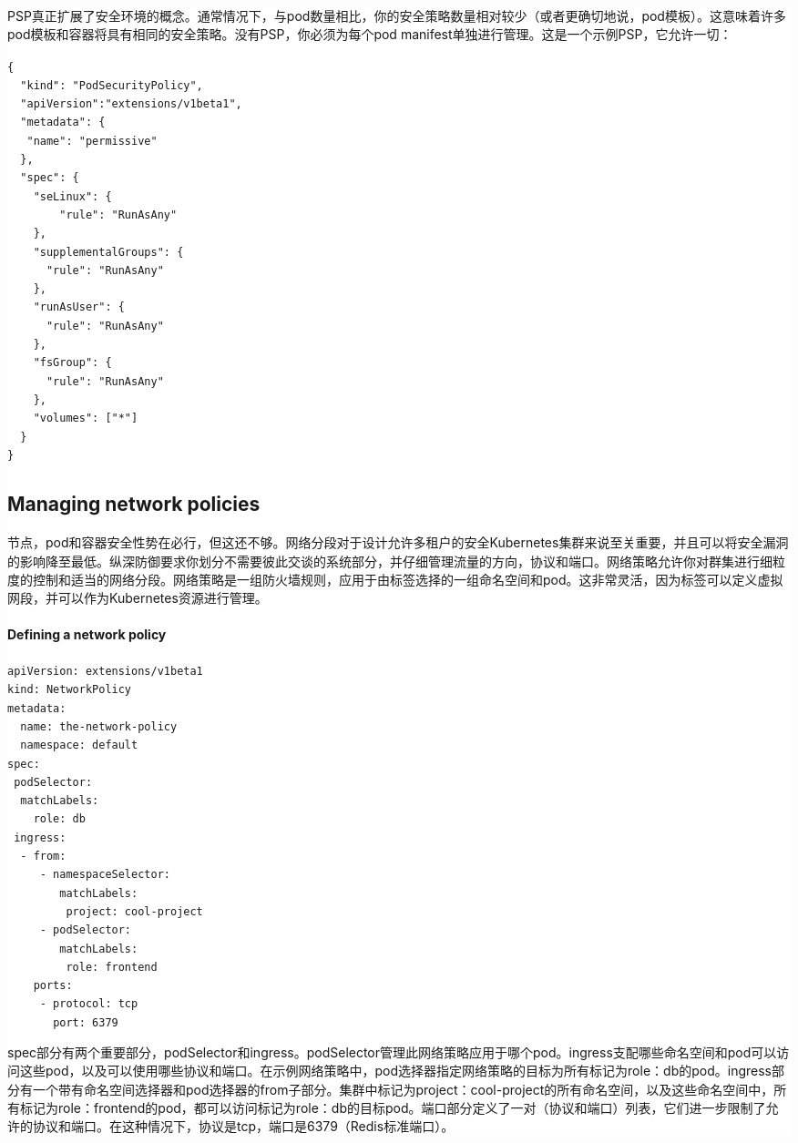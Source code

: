 PSP真正扩展了安全环境的概念。通常情况下，与pod数量相比，你的安全策略数量相对较少（或者更确切地说，pod模板）。这意味着许多pod模板和容器将具有相同的安全策略。没有PSP，你必须为每个pod manifest单独进行管理。这是一个示例PSP，它允许一切：
```
{
  "kind": "PodSecurityPolicy",
  "apiVersion":"extensions/v1beta1",
  "metadata": {
   "name": "permissive"
  },
  "spec": {
    "seLinux": {
        "rule": "RunAsAny"
    },
    "supplementalGroups": {
      "rule": "RunAsAny"
    },
    "runAsUser": {
      "rule": "RunAsAny"
    },
    "fsGroup": {
      "rule": "RunAsAny"
    },
    "volumes": ["*"]
  }
}
```
## Managing network policies
节点，pod和容器安全性势在必行，但这还不够。网络分段对于设计允许多租户的安全Kubernetes集群来说至关重要，并且可以将安全漏洞的影响降至最低。纵深防御要求你划分不需要彼此交谈的系统部分，并仔细管理流量的方向，协议和端口。网络策略允许你对群集进行细粒度的控制和适当的网络分段。网络策略是一组防火墙规则，应用于由标签选择的一组命名空间和pod。这非常灵活，因为标签可以定义虚拟网段，并可以作为Kubernetes资源进行管理。
#### Defining a network policy
```
apiVersion: extensions/v1beta1
kind: NetworkPolicy
metadata:
  name: the-network-policy
  namespace: default
spec:
 podSelector:
  matchLabels:
    role: db
 ingress:
  - from:
     - namespaceSelector:
        matchLabels:
         project: cool-project
     - podSelector:
        matchLabels:
         role: frontend
    ports:
     - protocol: tcp
       port: 6379
```
spec部分有两个重要部分，podSelector和ingress。podSelector管理此网络策略应用于哪个pod。ingress支配哪些命名空间和pod可以访问这些pod，以及可以使用哪些协议和端口。在示例网络策略中，pod选择器指定网络策略的目标为所有标记为role：db的pod。ingress部分有一个带有命名空间选择器和pod选择器的from子部分。集群中标记为project：cool-project的所有命名空间，以及这些命名空间中，所有标记为role：frontend的pod，都可以访问标记为role：db的目标pod。端口部分定义了一对（协议和端口）列表，它们进一步限制了允许的协议和端口。在这种情况下，协议是tcp，端口是6379（Redis标准端口）。
